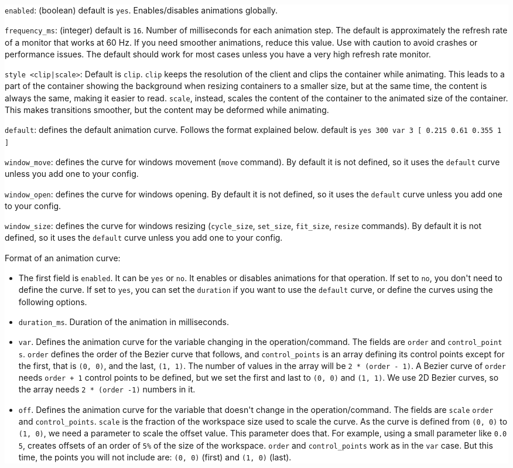 `enabled`: (boolean) default is `yes`. Enables/disables animations globally.

`frequency_ms`: (integer) default is `16`. Number of milliseconds for each
animation step. The default is approximately the refresh rate of a monitor
that works at 60 Hz. If you need smoother animations, reduce this value. Use
with caution to avoid crashes or performance issues. The default should work
for most cases unless you have a very high refresh rate monitor.

`style <clip|scale>`: Default is `clip`. `clip` keeps the resolution of
the client and clips the container while animating. This leads to a part
of the container showing the background when resizing containers to a
smaller size, but at the same time, the content is always the same, making it
easier to read. `scale`, instead, scales the content of the container to the
animated size of the container.	This makes transitions smoother, but the
content may be deformed	while animating.

`default`: defines the default animation curve. Follows the format explained
below. default is `yes 300 var 3 [ 0.215 0.61 0.355 1 ]`

`window_move`: defines the curve for windows movement (`move` command). By
default it is not defined, so it uses the `default` curve unless you add one to
your config.

`window_open`: defines the curve for windows opening. By default it is not
defined, so it uses the `default` curve unless you add one to your config.

`window_size`: defines the curve for windows resizing (`cycle_size`,
`set_size`, `fit_size`, `resize` commands). By default it is not defined, so
it uses the `default` curve unless you add one to your config.

Format of an animation curve:

- The first field is `enabled`. It can be `yes` or `no`. It enables or
  disables animations for that operation. If set to `no`, you don't need to
  define the curve. If set to `yes`, you can set the `duration` if you
  want to use the `default` curve, or define the curves using the following
  options.

- `duration_ms`. Duration of the animation in milliseconds.

- `var`. Defines the animation curve for the variable changing in the
  operation/command. The fields are `order` and `control_points`. `order`
  defines the order of the Bezier curve that follows, and `control_points` is
  an array defining its control points except for the first, that is `(0, 0)`,
  and the last, `(1, 1)`. The number of values in the array will be `2 * (order - 1)`.
  A Bezier curve of `order` needs `order + 1` control points to be
  defined, but we set the first and last to `(0, 0)` and `(1, 1)`.
  We use 2D Bezier curves, so the array needs `2 * (order -1)` numbers in it.

- `off`. Defines the animation curve for the variable that doesn't change in the
  operation/command. The fields are `scale` `order` and `control_points`.
  `scale` is the fraction of the workspace size used to scale the curve. As
  the curve is defined from `(0, 0)` to `(1, 0)`, we need a parameter to scale
  the offset value. This parameter does that. For example, using a small parameter
  like `0.05`, creates offsets of an order of `5%` of the size of the workspace.
  `order` and `control_points` work as in the `var` case. But this time, the
  points you will not include are: `(0, 0)` (first) and `(1, 0)` (last).
